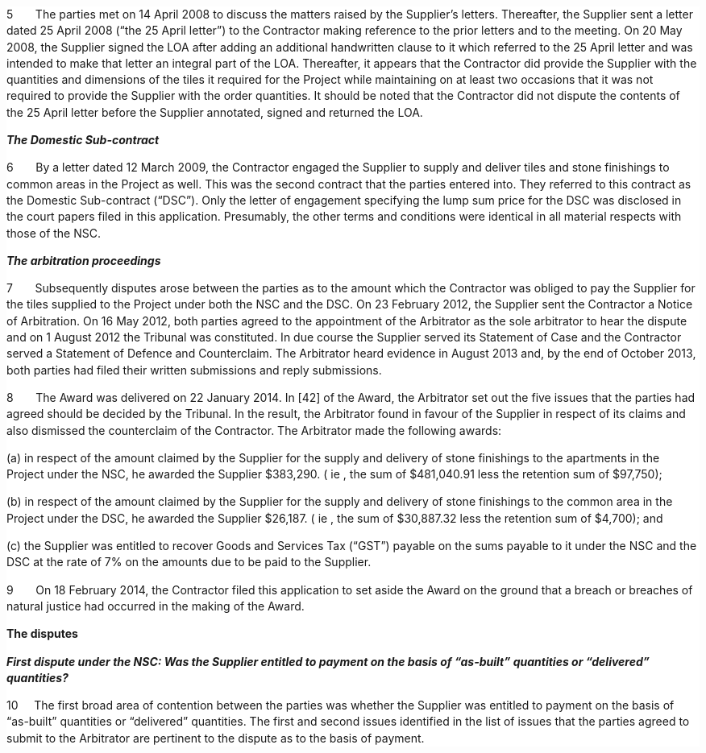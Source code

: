 5       The parties met on 14 April 2008 to discuss the matters raised by the Supplier’s letters. Thereafter, the Supplier sent a letter dated 25 April 2008 (“the 25 April letter”) to the Contractor making reference to the prior letters and to the meeting. On 20 May 2008, the Supplier signed the LOA after adding an additional handwritten clause to it which referred to the 25 April letter and was intended to make that letter an integral part of the LOA. Thereafter, it appears that the Contractor did provide the Supplier with the quantities and dimensions of the tiles it required for the Project while maintaining on at least two occasions that it was not required to provide the Supplier with the order quantities. It should be noted that the Contractor did not dispute the contents of the 25 April letter before the Supplier annotated, signed and returned the LOA. 

**_The Domestic Sub-contract_** 

6       By a letter dated 12 March 2009, the Contractor engaged the Supplier to supply and deliver tiles and stone finishings to common areas in the Project as well. This was the second contract that the parties entered into. They referred to this contract as the Domestic Sub-contract (“DSC”). Only the letter of engagement specifying the lump sum price for the DSC was disclosed in the court papers filed in this application. Presumably, the other terms and conditions were identical in all material respects with those of the NSC. 

**_The arbitration proceedings_** 

7       Subsequently disputes arose between the parties as to the amount which the Contractor was obliged to pay the Supplier for the tiles supplied to the Project under both the NSC and the DSC. On 23 February 2012, the Supplier sent the Contractor a Notice of Arbitration. On 16 May 2012, both parties agreed to the appointment of the Arbitrator as the sole arbitrator to hear the dispute and on 1 August 2012 the Tribunal was constituted. In due course the Supplier served its Statement of Case and the Contractor served a Statement of Defence and Counterclaim. The Arbitrator heard evidence in August 2013 and, by the end of October 2013, both parties had filed their written submissions and reply submissions. 

8       The Award was delivered on 22 January 2014. In [42] of the Award, the Arbitrator set out the five issues that the parties had agreed should be decided by the Tribunal. In the result, the Arbitrator found in favour of the Supplier in respect of its claims and also dismissed the counterclaim of the Contractor. The Arbitrator made the following awards: 

 (a) in respect of the amount claimed by the Supplier for the supply and delivery of stone finishings to the apartments in the Project under the NSC, he awarded the Supplier $383,290. ( ie , the sum of $481,040.91 less the retention sum of $97,750); 


 (b) in respect of the amount claimed by the Supplier for the supply and delivery of stone finishings to the common area in the Project under the DSC, he awarded the Supplier $26,187. ( ie , the sum of $30,887.32 less the retention sum of $4,700); and 

 (c) the Supplier was entitled to recover Goods and Services Tax (“GST”) payable on the sums payable to it under the NSC and the DSC at the rate of 7% on the amounts due to be paid to the Supplier. 

9       On 18 February 2014, the Contractor filed this application to set aside the Award on the ground that a breach or breaches of natural justice had occurred in the making of the Award. 

**The disputes** 

**_First dispute under the NSC: Was the Supplier entitled to payment on the basis of “as-built” quantities or “delivered” quantities?_** 

10     The first broad area of contention between the parties was whether the Supplier was entitled to payment on the basis of “as-built” quantities or “delivered” quantities. The first and second issues identified in the list of issues that the parties agreed to submit to the Arbitrator are pertinent to the dispute as to the basis of payment. 
